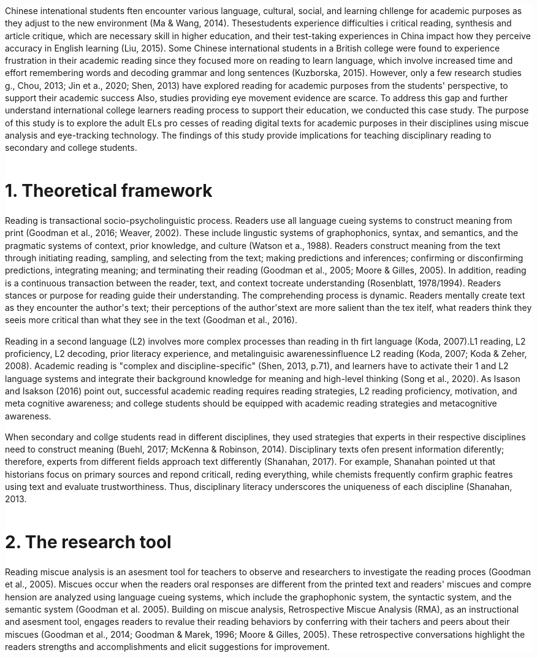 Chinese intenational students ften encounter various language, cultural, social, and learning chllenge for academic purposes as they adjust to the new environment (Ma & Wang, 2014). Thesestudents experience difficulties i critical reading, synthesis and article critique, which are necessary skill in higher education, and their test-taking experiences in China impact how they perceive accuracy in English learning (Liu, 2015). Some Chinese international students in a British college were found to experience frustration in their academic reading since they focused more on reading to learn language, which involve increased time and effort remembering words and decoding grammar and long sentences (Kuzborska, 2015). However, only a few research studies g., Chou, 2013; Jin et a., 2020; Shen, 2013) have explored reading for academic purposes from the students' perspective, to support their academic success Also, studies providing eye movement evidence are scarce. To address this gap and further understand international college learners reading process to support their education, we conducted this case study. The purpose of this study is to explore the adult ELs pro cesses of reading digital texts for academic purposes in their disciplines using miscue analysis and eye-tracking technology. The findings of this study provide implications for teaching disciplinary reading to secondary and college students.

# 1. Theoretical framework

Reading is transactional socio-psycholinguistic process. Readers use all language cueing systems to construct meaning from print (Goodman et al., 2016; Weaver, 2002). These include lingustic systems of graphophonics, syntax, and semantics, and the pragmatic systems of context, prior knowledge, and culture (Watson et a., 1988). Readers construct meaning from the text through initiating reading, sampling, and selecting from the text; making predictions and inferences; confirming or disconfirming predictions, integrating meaning; and terminating their reading (Goodman et al., 2005; Moore & Gilles, 2005). In addition, reading is a continuous transaction between the reader, text, and context tocreate understanding (Rosenblatt, 1978/1994). Readers stances or purpose for reading guide their understanding. The comprehending process is dynamic. Readers mentally create text as they encounter the author's text; their perceptions of the author'stext are more salient than the tex itelf, what readers think they seeis more critical than what they see in the text (Goodman et al., 2016).

Reading in a second language (L2) involves more complex processes than reading in th firt language (Koda, 2007).L1 reading, L2 proficiency, L2 decoding, prior literacy experience, and metalinguisic awarenessinfluence L2 reading (Koda, 2007; Koda & Zeher, 2008). Academic reading is "complex and discipline-specific" (Shen, 2013, p.71), and learners have to activate their 1 and L2 language systems and integrate their background knowledge for meaning and high-level thinking (Song et al., 2020). As Isason and Isakson (2016) point out, successful academic reading requires reading strategies, L2 reading proficiency, motivation, and meta cognitive awareness; and college students should be equipped with academic reading strategies and metacognitive awareness.

When secondary and collge students read in different disciplines, they used strategies that experts in their respective disciplines need to construct meaning (Buehl, 2017; McKenna & Robinson, 2014). Disciplinary texts ofen present information diferently; therefore, experts from different fields approach text differently (Shanahan, 2017). For example, Shanahan pointed ut that historians focus on primary sources and repond criticall, reding everything, while chemists frequently confirm graphic featres using text and evaluate trustworthiness. Thus, disciplinary literacy underscores the uniqueness of each discipline (Shanahan, 2013.

# 2. The research tool

Reading miscue analysis is an asesment tool for teachers to observe and researchers to investigate the reading proces (Goodman et al., 2005). Miscues occur when the readers oral responses are different from the printed text and readers' miscues and compre hension are analyzed using language cueing systems, which include the graphophonic system, the syntactic system, and the semantic system (Goodman et al. 2005). Building on miscue analysis, Retrospective Miscue Analysis (RMA), as an instructional and asesment tool, engages readers to revalue their reading behaviors by conferring with their tachers and peers about their miscues (Goodman et al., 2014; Goodman & Marek, 1996; Moore & Gilles, 2005). These retrospective conversations highlight the readers strengths and accomplishments and elicit suggestions for improvement.
